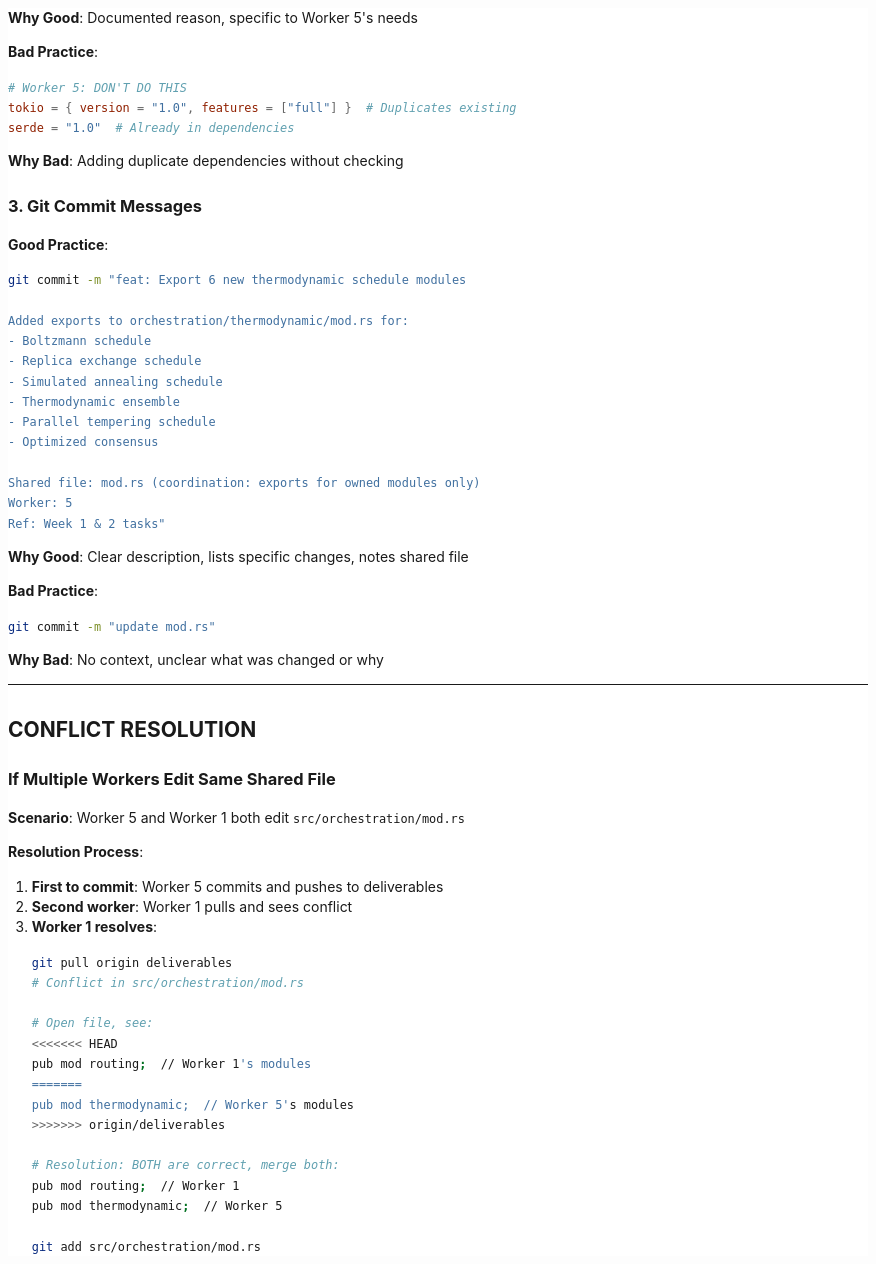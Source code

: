 **Why Good**: Documented reason, specific to Worker 5's needs

**Bad Practice**:
```toml
# Worker 5: DON'T DO THIS
tokio = { version = "1.0", features = ["full"] }  # Duplicates existing
serde = "1.0"  # Already in dependencies
```

**Why Bad**: Adding duplicate dependencies without checking

### 3. Git Commit Messages

**Good Practice**:
```bash
git commit -m "feat: Export 6 new thermodynamic schedule modules

Added exports to orchestration/thermodynamic/mod.rs for:
- Boltzmann schedule
- Replica exchange schedule
- Simulated annealing schedule
- Thermodynamic ensemble
- Parallel tempering schedule
- Optimized consensus

Shared file: mod.rs (coordination: exports for owned modules only)
Worker: 5
Ref: Week 1 & 2 tasks"
```

**Why Good**: Clear description, lists specific changes, notes shared file

**Bad Practice**:
```bash
git commit -m "update mod.rs"
```

**Why Bad**: No context, unclear what was changed or why

---

## CONFLICT RESOLUTION

### If Multiple Workers Edit Same Shared File

**Scenario**: Worker 5 and Worker 1 both edit `src/orchestration/mod.rs`

**Resolution Process**:

1. **First to commit**: Worker 5 commits and pushes to deliverables
2. **Second worker**: Worker 1 pulls and sees conflict
3. **Worker 1 resolves**:
   ```bash
   git pull origin deliverables
   # Conflict in src/orchestration/mod.rs

   # Open file, see:
   <<<<<<< HEAD
   pub mod routing;  // Worker 1's modules
   =======
   pub mod thermodynamic;  // Worker 5's modules
   >>>>>>> origin/deliverables

   # Resolution: BOTH are correct, merge both:
   pub mod routing;  // Worker 1
   pub mod thermodynamic;  // Worker 5

   git add src/orchestration/mod.rs
   ```